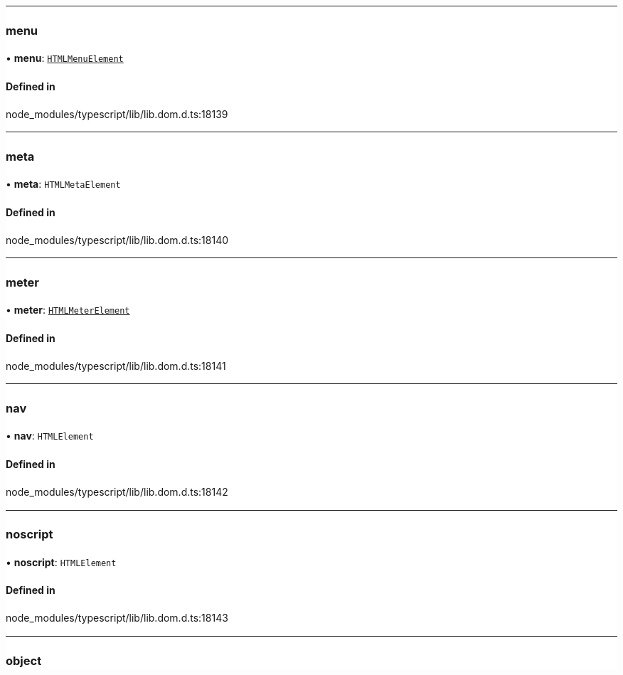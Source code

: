 ___

### menu

• **menu**: [`HTMLMenuElement`](../modules/akashaproject_ui_awf_testing_utils._internal_.md#htmlmenuelement)

#### Defined in

node_modules/typescript/lib/lib.dom.d.ts:18139

___

### meta

• **meta**: `HTMLMetaElement`

#### Defined in

node_modules/typescript/lib/lib.dom.d.ts:18140

___

### meter

• **meter**: [`HTMLMeterElement`](../modules/akashaproject_ui_awf_testing_utils._internal_.md#htmlmeterelement)

#### Defined in

node_modules/typescript/lib/lib.dom.d.ts:18141

___

### nav

• **nav**: `HTMLElement`

#### Defined in

node_modules/typescript/lib/lib.dom.d.ts:18142

___

### noscript

• **noscript**: `HTMLElement`

#### Defined in

node_modules/typescript/lib/lib.dom.d.ts:18143

___

### object
